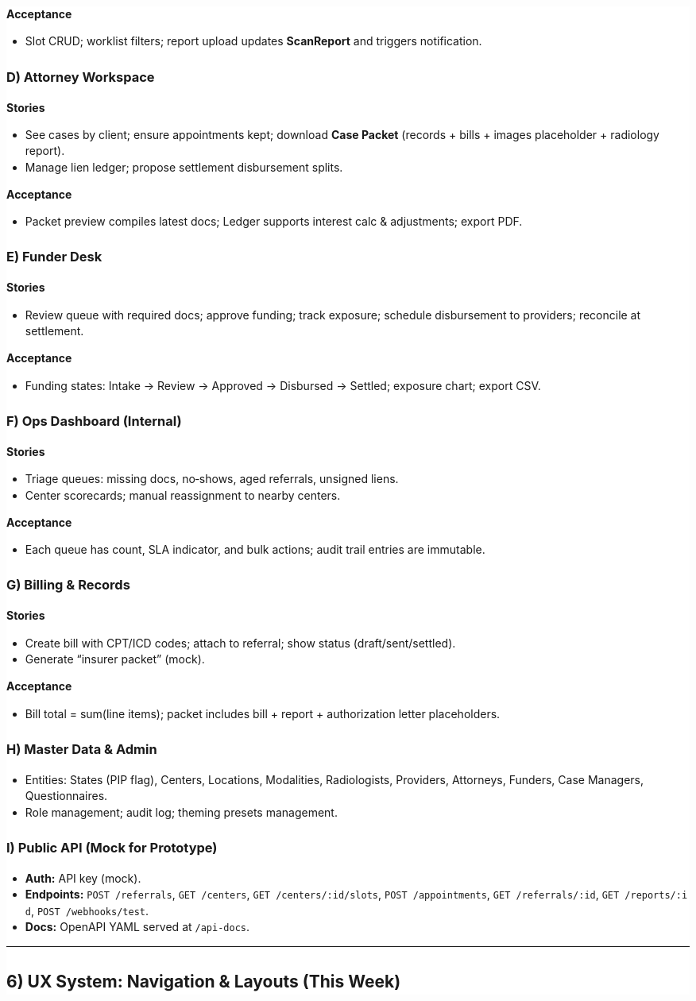 **Acceptance**  
- Slot CRUD; worklist filters; report upload updates **ScanReport** and triggers notification.

### D) Attorney Workspace
**Stories**  
- See cases by client; ensure appointments kept; download **Case Packet** (records + bills + images placeholder + radiology report).  
- Manage lien ledger; propose settlement disbursement splits.  

**Acceptance**  
- Packet preview compiles latest docs; Ledger supports interest calc & adjustments; export PDF.

### E) Funder Desk
**Stories**  
- Review queue with required docs; approve funding; track exposure; schedule disbursement to providers; reconcile at settlement.  

**Acceptance**  
- Funding states: Intake → Review → Approved → Disbursed → Settled; exposure chart; export CSV.

### F) Ops Dashboard (Internal)
**Stories**  
- Triage queues: missing docs, no‑shows, aged referrals, unsigned liens.  
- Center scorecards; manual reassignment to nearby centers.  

**Acceptance**  
- Each queue has count, SLA indicator, and bulk actions; audit trail entries are immutable.

### G) Billing & Records
**Stories**  
- Create bill with CPT/ICD codes; attach to referral; show status (draft/sent/settled).  
- Generate “insurer packet” (mock).  

**Acceptance**  
- Bill total = sum(line items); packet includes bill + report + authorization letter placeholders.

### H) Master Data & Admin
- Entities: States (PIP flag), Centers, Locations, Modalities, Radiologists, Providers, Attorneys, Funders, Case Managers, Questionnaires.  
- Role management; audit log; theming presets management.

### I) Public API (Mock for Prototype)
- **Auth:** API key (mock).  
- **Endpoints:** `POST /referrals`, `GET /centers`, `GET /centers/:id/slots`, `POST /appointments`, `GET /referrals/:id`, `GET /reports/:id`, `POST /webhooks/test`.  
- **Docs:** OpenAPI YAML served at `/api-docs`.

---

## 6) UX System: Navigation & Layouts (This Week)
